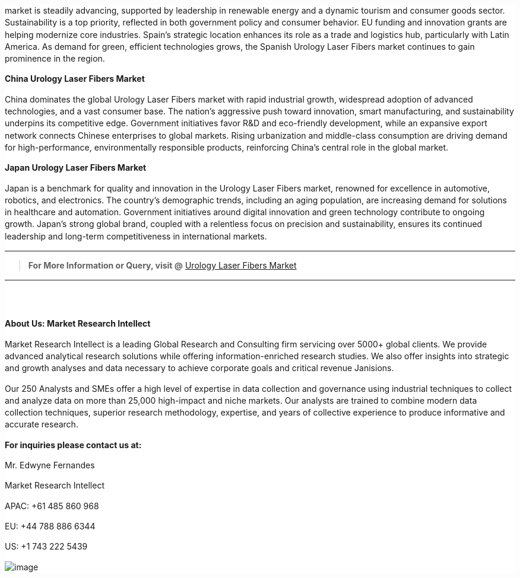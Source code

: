 market is steadily advancing, supported by leadership in renewable energy and a dynamic tourism and consumer goods sector. Sustainability is a top priority, reflected in both government policy and consumer behavior. EU funding and innovation grants are helping modernize core industries. Spain&rsquo;s strategic location enhances its role as a trade and logistics hub, particularly with Latin America. As demand for green, efficient technologies grows, the Spanish Urology Laser Fibers market continues to gain prominence in the region.</p><p class="" data-start="4977" data-end="5589"><strong data-start="4977" data-end="4998">China Urology Laser Fibers Market</strong></p><p class="" data-start="4977" data-end="5589">China dominates the global Urology Laser Fibers market with rapid industrial growth, widespread adoption of advanced technologies, and a vast consumer base. The nation&rsquo;s aggressive push toward innovation, smart manufacturing, and sustainability underpins its competitive edge. Government initiatives favor R&amp;D and eco-friendly development, while an expansive export network connects Chinese enterprises to global markets. Rising urbanization and middle-class consumption are driving demand for high-performance, environmentally responsible products, reinforcing China&rsquo;s central role in the global market.</p><p class="" data-start="5591" data-end="6162"><strong data-start="5591" data-end="5612">Japan Urology Laser Fibers Market</strong></p><p class="" data-start="5591" data-end="6162">Japan is a benchmark for quality and innovation in the Urology Laser Fibers market, renowned for excellence in automotive, robotics, and electronics. The country&rsquo;s demographic trends, including an aging population, are increasing demand for solutions in healthcare and automation. Government initiatives around digital innovation and green technology contribute to ongoing growth. Japan&rsquo;s strong global brand, coupled with a relentless focus on precision and sustainability, ensures its continued leadership and long-term competitiveness in international markets.</p><hr /><blockquote><p><span class="font-[700]"><strong>For More Information or Query, visit&nbsp;@</strong>&nbsp;</span><span class="font-[700]"><a href="https://www.marketresearchintellect.com/product/global-urology-laser-fibers-market-size-forecast/?utm_source=Linkedin&utm_medium=019" target="_blank" data-tracking-control-name="article-ssr-frontend-pulse_little-text-block" data-tracking-will-navigate="" data-test-link="">Urology Laser Fibers Market</a></span></p></blockquote><hr /><h3>&nbsp;</h3><p><strong><span class="font-[700]">About Us: Market Research Intellect</span></strong></p><p><span class="">Market Research Intellect is a leading Global Research and Consulting firm servicing over 5000+ global clients. We provide advanced analytical research solutions while offering information-enriched research studies.&nbsp;</span>We also offer insights into strategic and growth analyses and data necessary to achieve corporate goals and critical revenue Janisions.</p><p><span class="">Our 250 Analysts and SMEs offer a high level of expertise in data collection and governance using industrial techniques to collect and analyze data on more than 25,000 high-impact and niche markets. Our analysts are trained to combine modern data collection techniques, superior research methodology, expertise, and years of collective experience to produce informative and accurate research.</span></p><p><strong>For inquiries please contact us at:</strong></p><p>Mr. Edwyne Fernandes</p><p>Market Research Intellect</p><p>APAC: +61 485 860 968</p><p>EU: +44 788 886 6344</p><p>US: +1 743 222 5439</p>
![image](https://github.com/user-attachments/assets/59e10507-4a7d-436e-a6a7-d0b3d4212a1b)
